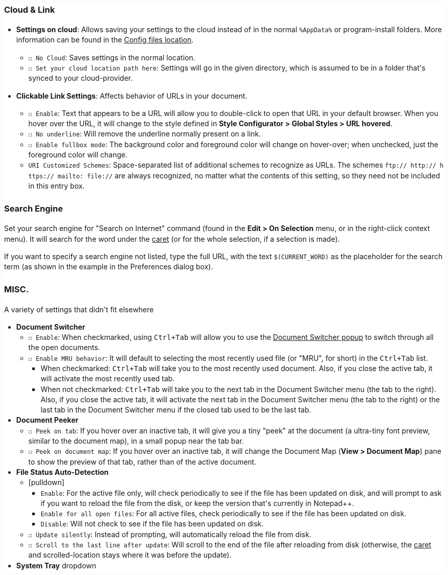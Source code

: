 

### Cloud & Link

* **Settings on cloud**: Allows saving your settings to the cloud instead of in the normal `%AppData%` or program-install folders.  More information can be found in the [Config files location](../config-files/#configuration-files-location).
    * `☐ No Cloud`: Saves settings in the normal location.
    * `☐ Set your cloud location path here`: Settings will go in the given directory, which is assumed to be in a folder that's synced to your cloud-provider.

* **Clickable Link Settings**: Affects behavior of URLs in your document.
    * `☐ Enable`: Text that appears to be a URL will allow you to double-click to open that URL in your default browser.  When you hover over the URL, it will change to the style defined in **Style Configurator > Global Styles > URL hovered**.
    * `☐ No underline`: Will remove the underline normally present on a link.
    * `☐ Enable fullbox mode`: The background color and foreground color will change on hover-over; when unchecked, just the foreground color will change.
    * `URI Customized Schemes`: Space-separated list of additional schemes to recognize as URLs. The schemes `ftp:// http:// https:// mailto: file://` are always recognized, no matter what the contents of this setting, so they need not be included in this entry box.




### Search Engine

Set your search engine for "Search on Internet" command (found in the **Edit > On Selection** menu, or in the right-click context menu).  It will search for the word under the [caret](#caret-and-cursor "typing/insertion cursor") (or for the whole selection, if a selection is made).

If you want to specify a search engine not listed, type the full URL, with the text `$(CURRENT_WORD)` as the placeholder for the search term (as shown in the example in the Preferences dialog box).

### MISC.

A variety of settings that didn't fit elsewhere

* **Document Switcher**
    * `☐ Enable`: When checkmarked, using <kbd>Ctrl+Tab</kbd> will allow you to use the [Document Switcher popup](../user-interface/#document-switcher) to switch through all the open documents.
    * `☐ Enable MRU behavior`: It will default to selecting the most recently used file (or "MRU", for short) in the <kbd>Ctrl+Tab</kbd> list.
        - When checkmarked: <kbd>Ctrl+Tab</kbd> will take you to the most recently used document.  Also, if you close the active tab, it will activate the most recently used tab.
        - When not checkmarked: <kbd>Ctrl+Tab</kbd> will take you to the next tab in the Document Switcher menu (the tab to the right).  Also, if you close the active tab, it will activate the next tab in the Document Switcher menu (the tab to the right) or the last tab in the Document Switcher menu if the closed tab used to be the last tab.
* **Document Peeker**
    * `☐ Peek on tab`: If you hover over an inactive tab, it will give you a tiny "peek" at the document (a ultra-tiny font preview, similar to the document map), in a small popup near the tab bar.
    * `☐ Peek on document map`: If you hover over an inactive tab, it will change the Document Map (**View > Document Map**) pane to show the preview of that tab, rather than of the active document.
* **File Status Auto-Detection**
    * [pulldown]
        * `Enable`: For the active file only, will check periodically to see if the file has been updated on disk, and will prompt to ask if you want to reload the file from the disk, or keep the version that's currently in Notepad++.
        * `Enable for all open files`: For all active files, check periodically to see if the file has been updated on disk.
        * `Disable`: Will not check to see if the file has been updated on disk.
    * `☐ Update silently`: Instead of prompting, will automatically reload the file from disk.
    * `☐ Scroll to the last line after update`: Will scroll to the end of the file after reloading from disk (otherwise, the [caret](#caret-and-cursor "typing/insertion cursor") and scrolled-location stays where it was before the update).
* **System Tray** dropdown